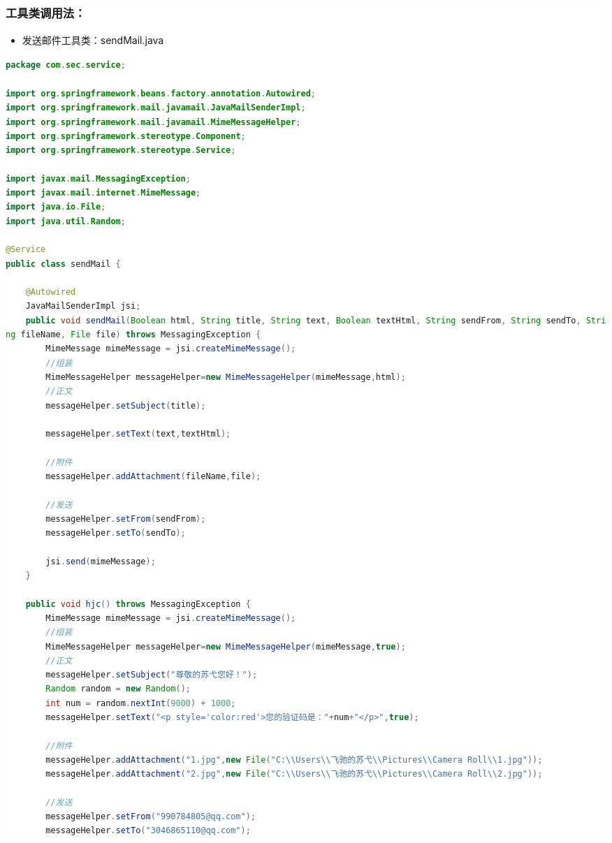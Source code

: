 

### 工具类调用法：

- 发送邮件工具类：sendMail.java

~~~java
package com.sec.service;

import org.springframework.beans.factory.annotation.Autowired;
import org.springframework.mail.javamail.JavaMailSenderImpl;
import org.springframework.mail.javamail.MimeMessageHelper;
import org.springframework.stereotype.Component;
import org.springframework.stereotype.Service;

import javax.mail.MessagingException;
import javax.mail.internet.MimeMessage;
import java.io.File;
import java.util.Random;

@Service
public class sendMail {

    @Autowired
    JavaMailSenderImpl jsi;
    public void sendMail(Boolean html, String title, String text, Boolean textHtml, String sendFrom, String sendTo, String fileName, File file) throws MessagingException {
        MimeMessage mimeMessage = jsi.createMimeMessage();
        //组装
        MimeMessageHelper messageHelper=new MimeMessageHelper(mimeMessage,html);
        //正文
        messageHelper.setSubject(title);

        messageHelper.setText(text,textHtml);

        //附件
        messageHelper.addAttachment(fileName,file);

        //发送
        messageHelper.setFrom(sendFrom);
        messageHelper.setTo(sendTo);

        jsi.send(mimeMessage);
    }

    public void hjc() throws MessagingException {
        MimeMessage mimeMessage = jsi.createMimeMessage();
        //组装
        MimeMessageHelper messageHelper=new MimeMessageHelper(mimeMessage,true);
        //正文
        messageHelper.setSubject("尊敬的苏弋您好！");
        Random random = new Random();
        int num = random.nextInt(9000) + 1000;
        messageHelper.setText("<p style='color:red'>您的验证码是："+num+"</p>",true);

        //附件
        messageHelper.addAttachment("1.jpg",new File("C:\\Users\\飞驰的苏弋\\Pictures\\Camera Roll\\1.jpg"));
        messageHelper.addAttachment("2.jpg",new File("C:\\Users\\飞驰的苏弋\\Pictures\\Camera Roll\\2.jpg"));

        //发送
        messageHelper.setFrom("990784805@qq.com");
        messageHelper.setTo("3046865110@qq.com");

~~~